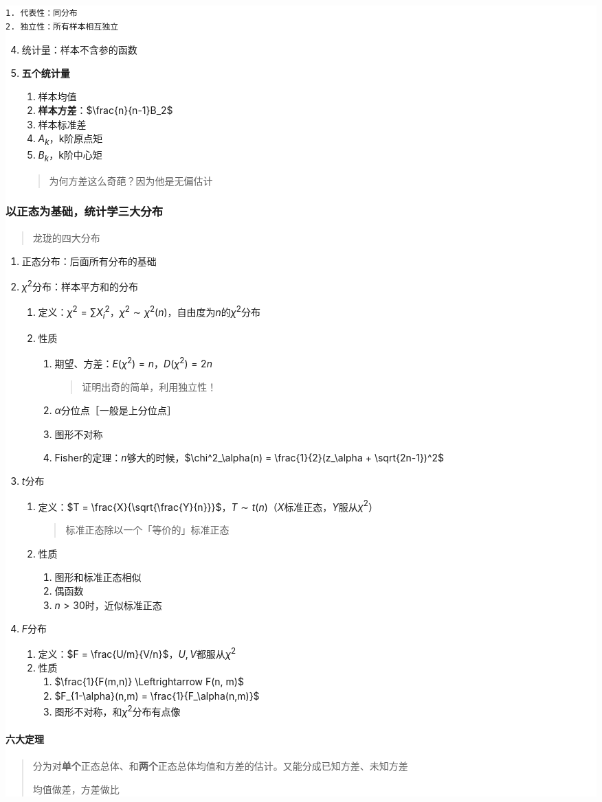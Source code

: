     1. 代表性：同分布
    2. 独立性：所有样本相互独立

4. 统计量：样本不含参的函数

5. **五个统计量**

    1. 样本均值
    2. **样本方差**：$\frac{n}{n-1}B_2$
    3. 样本标准差
    4. $A_k$，k阶原点矩
    5. $B_k$，k阶中心矩

    > 为何方差这么奇葩？因为他是无偏估计

### 以正态为基础，统计学三大分布

> 龙珑的四大分布

1. 正态分布：后面所有分布的基础

2. $\chi^2$分布：样本平方和的分布

    1. 定义：$\chi^2 = \sum X_i^2$，$\chi^2 \sim \chi^2(n)$，自由度为$n$的$\chi^2$分布

    2. 性质

        1. 期望、方差：$E(\chi^2) = n$，$D(\chi^2) = 2n$

            > 证明出奇的简单，利用独立性！

        2. $\alpha$分位点［一般是上分位点］

        3. 图形不对称

        4. Fisher的定理：$n$够大的时候，$\chi^2_\alpha(n) = \frac{1}{2}(z_\alpha + \sqrt{2n-1})^2$

3. $t$分布

    1. 定义：$T = \frac{X}{\sqrt{\frac{Y}{n}}}$，$T\sim t(n)$（$X$标准正态，$Y$服从$\chi^2$）

        > 标准正态除以一个「等价的」标准正态

    2. 性质

        1. 图形和标准正态相似
        2. 偶函数
        3. $n>30$时，近似标准正态

4. $F$分布

    1. 定义：$F = \frac{U/m}{V/n}$，$U,V$都服从$\chi^2$
    2. 性质
        1. $\frac{1}{F(m,n)} \Leftrightarrow F(n, m)$
        2. $F_{1-\alpha}(n,m) = \frac{1}{F_\alpha(n,m)}$
        3. 图形不对称，和$\chi^2$分布有点像

#### 六大定理

> 分为对**单个**正态总体、和**两个**正态总体均值和方差的估计。又能分成已知方差、未知方差
>
> 均值做差，方差做比
